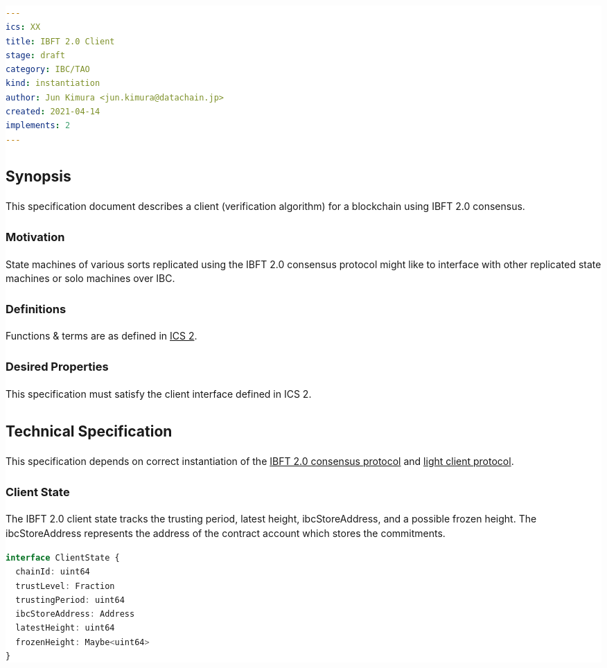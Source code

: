 ```yaml
---
ics: XX
title: IBFT 2.0 Client
stage: draft
category: IBC/TAO
kind: instantiation
author: Jun Kimura <jun.kimura@datachain.jp>
created: 2021-04-14
implements: 2
---
```


## Synopsis

This specification document describes a client (verification algorithm) for a blockchain using IBFT 2.0 consensus.

### Motivation

State machines of various sorts replicated using the IBFT 2.0 consensus protocol might like to interface with other replicated state machines or solo machines over IBC.

### Definitions

Functions & terms are as defined in [ICS 2](https://github.com/cosmos/ibc/tree/master/spec/core/ics-002-client-semantics).

### Desired Properties

This specification must satisfy the client interface defined in ICS 2.

## Technical Specification

This specification depends on correct instantiation of the [IBFT 2.0 consensus protocol](https://arxiv.org/abs/1909.10194) and [light client protocol](https://github.com/datachainlab/ibc-solidity/blob/main/docs/ibft2-light-client.md).

### Client State

The IBFT 2.0 client state tracks the trusting period, latest height, ibcStoreAddress, and a possible frozen height. The ibcStoreAddress represents the address of the contract account which stores the commitments.

```typescript
interface ClientState {
  chainId: uint64
  trustLevel: Fraction
  trustingPeriod: uint64
  ibcStoreAddress: Address
  latestHeight: uint64
  frozenHeight: Maybe<uint64>
}
```
